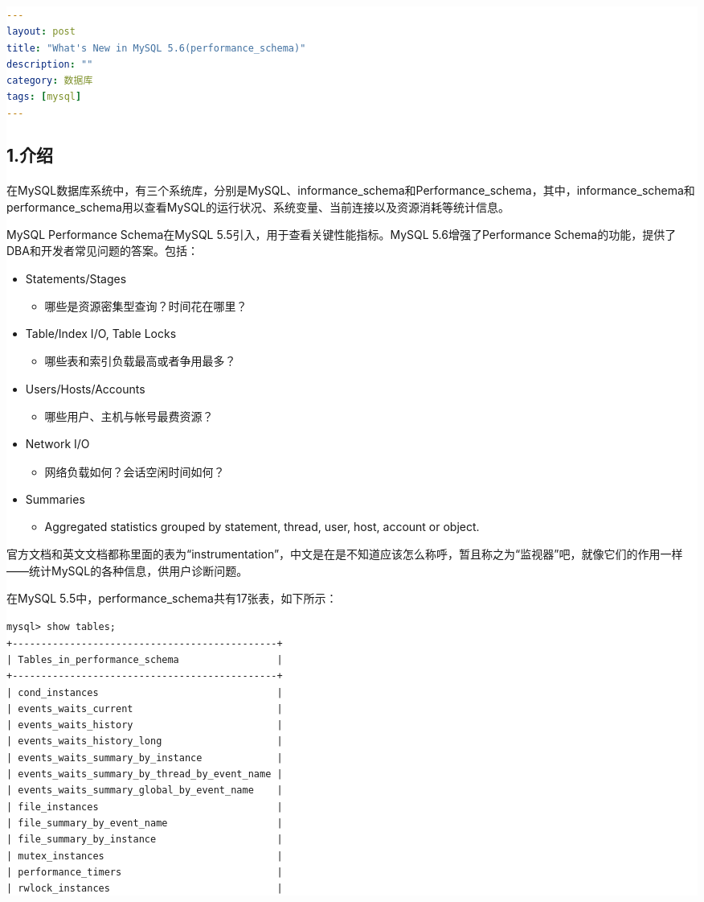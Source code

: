 ```yaml
---
layout: post
title: "What's New in MySQL 5.6(performance_schema)"
description: ""
category: 数据库
tags: [mysql]
---
```


## 1.介绍

在MySQL数据库系统中，有三个系统库，分别是MySQL、informance_schema和Performance_schema，其中，informance_schema和performance_schema用以查看MySQL的运行状况、系统变量、当前连接以及资源消耗等统计信息。

MySQL Performance Schema在MySQL 5.5引入，用于查看关键性能指标。MySQL 5.6增强了Performance Schema的功能，提供了DBA和开发者常见问题的答案。包括：

* Statements/Stages

    * 哪些是资源密集型查询？时间花在哪里？

* Table/Index I/O, Table Locks

    * 哪些表和索引负载最高或者争用最多？

* Users/Hosts/Accounts

    * 哪些用户、主机与帐号最费资源？

* Network I/O

    * 网络负载如何？会话空闲时间如何？

* Summaries

    * Aggregated statistics grouped by statement, thread, user, host, account or object.


官方文档和英文文档都称里面的表为“instrumentation”，中文是在是不知道应该怎么称呼，暂且称之为“监视器”吧，就像它们的作用一样——统计MySQL的各种信息，供用户诊断问题。

在MySQL 5.5中，performance_schema共有17张表，如下所示：

    mysql> show tables;
    +----------------------------------------------+
    | Tables_in_performance_schema                 |
    +----------------------------------------------+
    | cond_instances                               |
    | events_waits_current                         |
    | events_waits_history                         |
    | events_waits_history_long                    |
    | events_waits_summary_by_instance             |
    | events_waits_summary_by_thread_by_event_name |
    | events_waits_summary_global_by_event_name    |
    | file_instances                               |
    | file_summary_by_event_name                   |
    | file_summary_by_instance                     |
    | mutex_instances                              |
    | performance_timers                           |
    | rwlock_instances                             |